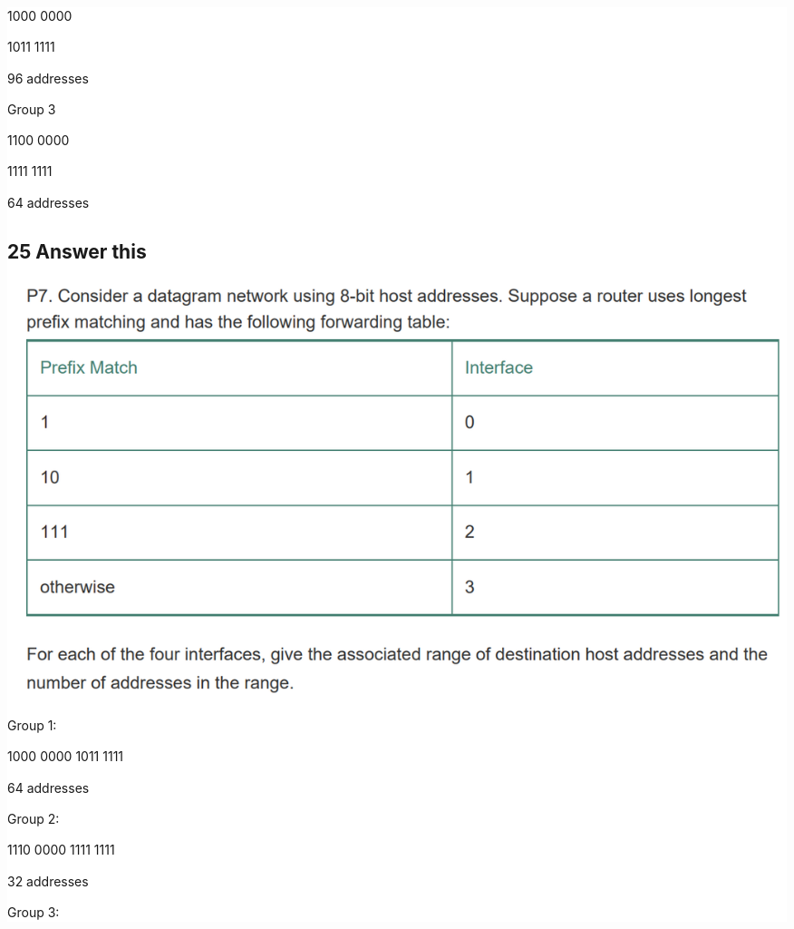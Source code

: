 1000 0000

1011 1111

96 addresses 

Group 3

1100 0000

1111 1111

64 addresses 

## 25 Answer this

![](Figures/Chapter4P7.png)

Group 1:

1000 0000
1011 1111

64 addresses 

Group 2: 

1110 0000
1111 1111

32 addresses 

Group 3:
